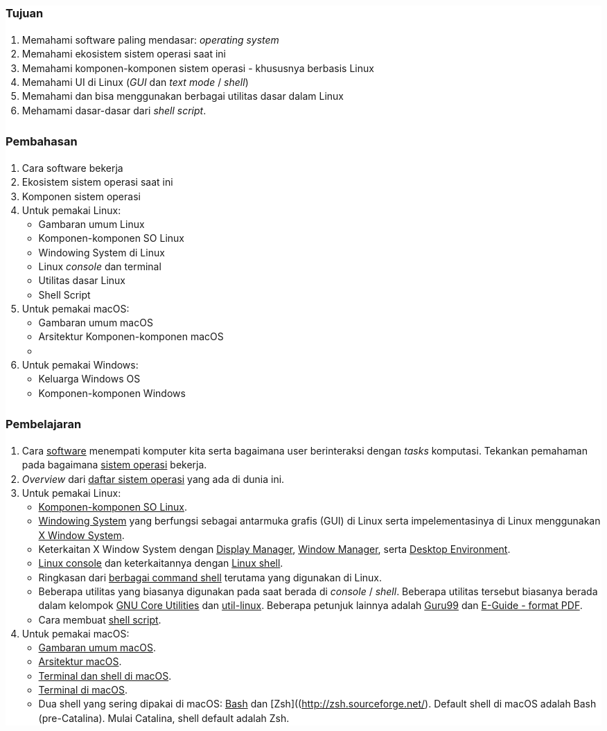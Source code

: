 ### Tujuan 

1. Memahami software paling mendasar: *operating system*
2. Memahami ekosistem sistem operasi saat ini
3. Memahami komponen-komponen sistem operasi - khususnya berbasis Linux
4. Memahami UI di Linux (*GUI* dan *text mode* / *shell*)
5. Memahami dan bisa menggunakan berbagai utilitas dasar dalam Linux
6. Mehamami dasar-dasar dari *shell script*.

### Pembahasan

1. Cara software bekerja
2. Ekosistem sistem operasi saat ini
3. Komponen sistem operasi
4. Untuk pemakai Linux:
    * Gambaran umum Linux
    * Komponen-komponen SO Linux
    * Windowing System di Linux
    * Linux *console* dan terminal
    * Utilitas dasar Linux
    * Shell Script
5. Untuk pemakai macOS:
    * Gambaran umum macOS
    * Arsitektur Komponen-komponen macOS
    *
6. Untuk pemakai Windows:
    * Keluarga Windows OS
    * Komponen-komponen Windows

### Pembelajaran

1. Cara [software](https://en.wikipedia.org/wiki/Software) menempati komputer kita serta bagaimana user berinteraksi dengan *tasks* komputasi. Tekankan pemahaman pada bagaimana [sistem operasi](https://en.wikipedia.org/wiki/Operating_system) bekerja.
2. *Overview* dari [daftar sistem operasi](https://en.wikipedia.org/wiki/List_of_operating_systems) yang ada di dunia ini. 
3. Untuk pemakai Linux:
    * [Komponen-komponen SO Linux](https://en.wikipedia.org/wiki/Linux). 
    * [Windowing System](https://en.wikipedia.org/wiki/Windowing_system) yang berfungsi sebagai antarmuka grafis (GUI) di Linux serta impelementasinya di Linux menggunakan [X Window System](https://en.wikipedia.org/wiki/X_Window_System).
    * Keterkaitan X Window System dengan [Display Manager](https://en.wikipedia.org/wiki/X_display_manager_(program_type)), [Window Manager](https://en.wikipedia.org/wiki/Window_manager), serta [Desktop Environment](https://en.wikipedia.org/wiki/Desktop_environment).
    * [Linux console](https://en.wikipedia.org/wiki/Linux_console) dan keterkaitannya dengan [Linux shell](https://en.wikipedia.org/wiki/Shell_(computing)). 
    * Ringkasan dari [berbagai command shell](https://en.wikipedia.org/wiki/Comparison_of_command_shells) terutama yang digunakan di Linux.
    * Beberapa utilitas yang biasanya digunakan pada saat berada di *console* / *shell*. Beberapa utilitas tersebut biasanya berada dalam kelompok [GNU Core Utilities](https://www.gnu.org/software/coreutils/) dan [util-linux](https://en.wikipedia.org/wiki/Util-linux). Beberapa petunjuk lainnya adalah [Guru99](https://www.guru99.com/must-know-linux-commands.html) dan [E-Guide - format PDF](https://cse.yeditepe.edu.tr/~ayildiz/attachments/linux_commands_eguide.pdf). 
    * Cara membuat [shell script](https://en.wikipedia.org/wiki/Shell_script).
4. Untuk pemakai macOS:
    * [Gambaran umum macOS](https://en.wikipedia.org/wiki/MacOS).
    * [Arsitektur macOS](https://en.wikipedia.org/wiki/Architecture_of_macOS).
    * [Terminal dan shell di macOS](https://www.techrepublic.com/blog/apple-in-the-enterprise/mac-terminal-basics-unlock-the-power-of-the-command-line/).
    * [Terminal di macOS](https://en.wikipedia.org/wiki/Terminal_(macOS)).
    * Dua shell yang sering dipakai di macOS: [Bash](https://www.gnu.org/software/bash/) dan [Zsh]((http://zsh.sourceforge.net/). Default shell di macOS adalah Bash (pre-Catalina). Mulai Catalina, shell default adalah Zsh.